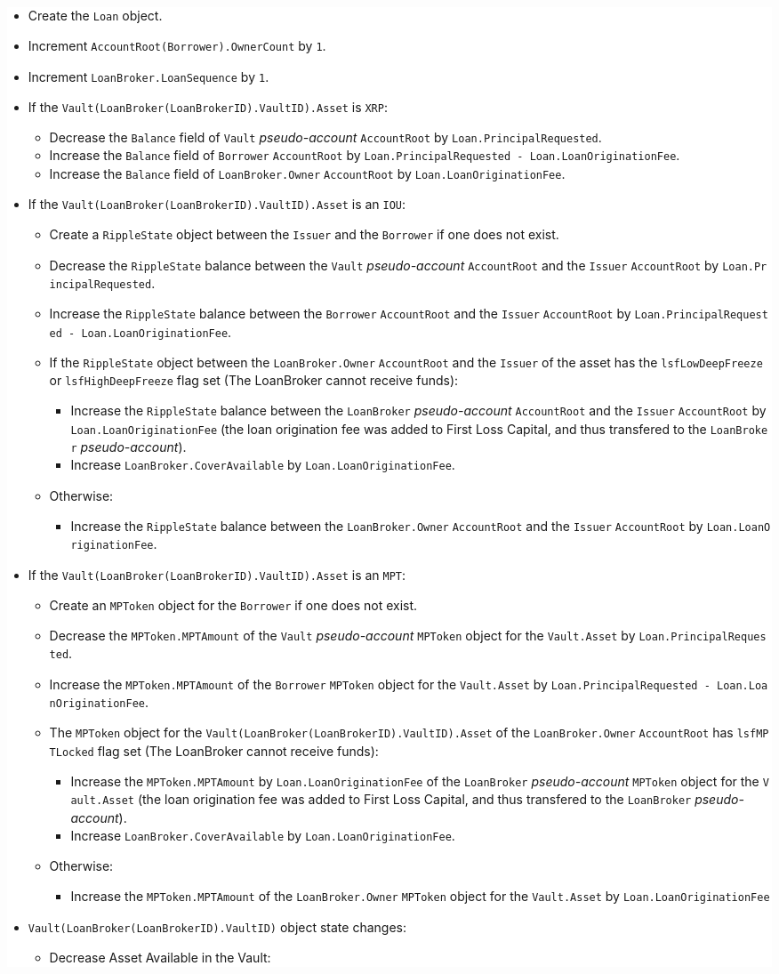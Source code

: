 - Create the `Loan` object.
- Increment `AccountRoot(Borrower).OwnerCount` by `1`.
- Increment `LoanBroker.LoanSequence` by `1`.

- If the `Vault(LoanBroker(LoanBrokerID).VaultID).Asset` is `XRP`:

  - Decrease the `Balance` field of `Vault` _pseudo-account_ `AccountRoot` by `Loan.PrincipalRequested`.
  - Increase the `Balance` field of `Borrower` `AccountRoot` by `Loan.PrincipalRequested - Loan.LoanOriginationFee`.
  - Increase the `Balance` field of `LoanBroker.Owner` `AccountRoot` by `Loan.LoanOriginationFee`.

- If the `Vault(LoanBroker(LoanBrokerID).VaultID).Asset` is an `IOU`:

  - Create a `RippleState` object between the `Issuer` and the `Borrower` if one does not exist.

  - Decrease the `RippleState` balance between the `Vault` _pseudo-account_ `AccountRoot` and the `Issuer` `AccountRoot` by `Loan.PrincipalRequested`.
  - Increase the `RippleState` balance between the `Borrower` `AccountRoot` and the `Issuer` `AccountRoot` by `Loan.PrincipalRequested - Loan.LoanOriginationFee`.

  - If the `RippleState` object between the `LoanBroker.Owner` `AccountRoot` and the `Issuer` of the asset has the `lsfLowDeepFreeze` or `lsfHighDeepFreeze` flag set (The LoanBroker cannot receive funds):

    - Increase the `RippleState` balance between the `LoanBroker` _pseudo-account_ `AccountRoot` and the `Issuer` `AccountRoot` by `Loan.LoanOriginationFee` (the loan origination fee was added to First Loss Capital, and thus transfered to the `LoanBroker` _pseudo-account_).
    - Increase `LoanBroker.CoverAvailable` by `Loan.LoanOriginationFee`.

  - Otherwise:

    - Increase the `RippleState` balance between the `LoanBroker.Owner` `AccountRoot` and the `Issuer` `AccountRoot` by `Loan.LoanOriginationFee`.

- If the `Vault(LoanBroker(LoanBrokerID).VaultID).Asset` is an `MPT`:

  - Create an `MPToken` object for the `Borrower` if one does not exist.

  - Decrease the `MPToken.MPTAmount` of the `Vault` _pseudo-account_ `MPToken` object for the `Vault.Asset` by `Loan.PrincipalRequested`.
  - Increase the `MPToken.MPTAmount` of the `Borrower` `MPToken` object for the `Vault.Asset` by `Loan.PrincipalRequested - Loan.LoanOriginationFee`.

  - The `MPToken` object for the `Vault(LoanBroker(LoanBrokerID).VaultID).Asset` of the `LoanBroker.Owner` `AccountRoot` has `lsfMPTLocked` flag set (The LoanBroker cannot receive funds):

    - Increase the `MPToken.MPTAmount` by `Loan.LoanOriginationFee` of the `LoanBroker` _pseudo-account_ `MPToken` object for the `Vault.Asset` (the loan origination fee was added to First Loss Capital, and thus transfered to the `LoanBroker` _pseudo-account_).
    - Increase `LoanBroker.CoverAvailable` by `Loan.LoanOriginationFee`.

  - Otherwise:
    - Increase the `MPToken.MPTAmount` of the `LoanBroker.Owner` `MPToken` object for the `Vault.Asset` by `Loan.LoanOriginationFee`

- `Vault(LoanBroker(LoanBrokerID).VaultID)` object state changes:

  - Decrease Asset Available in the Vault:
